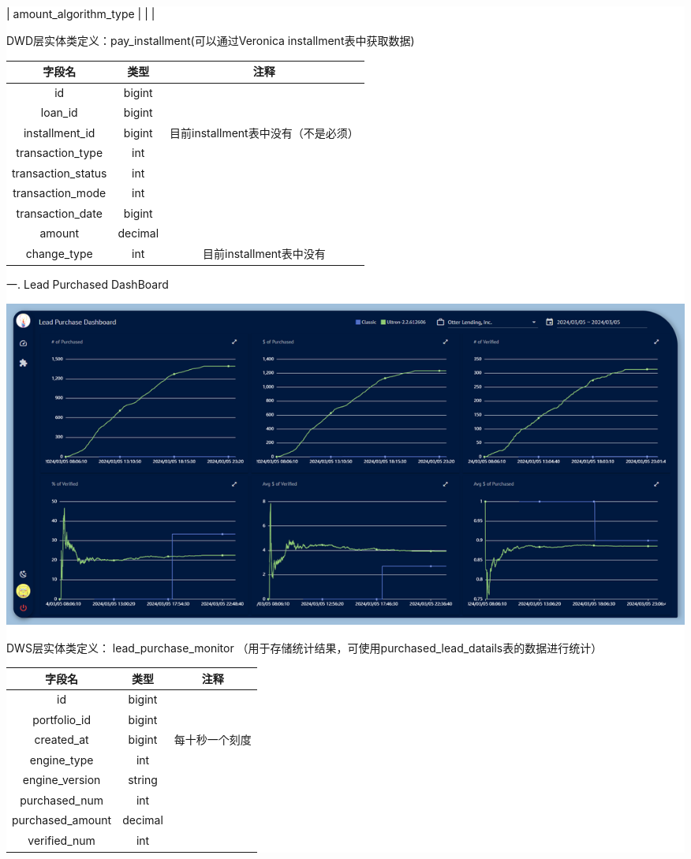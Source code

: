 | amount_algorithm_type |         |                                |

DWD层实体类定义：pay_installment(可以通过Veronica installment表中获取数据)

|       字段名       |  类型   |                注释                 |
| :----------------: | :-----: | :---------------------------------: |
|         id         | bigint  |                                     |
|      loan_id       | bigint  |                                     |
|   installment_id   | bigint  | 目前installment表中没有（不是必须） |
|  transaction_type  |   int   |                                     |
| transaction_status |   int   |                                     |
|  transaction_mode  |   int   |                                     |
|  transaction_date  | bigint  |                                     |
|       amount       | decimal |                                     |
|    change_type     |   int   |       目前installment表中没有       |



一. Lead Purchased DashBoard

![image-20240306190521991](lead_purchase.png)

DWS层实体类定义： lead_purchase_monitor （用于存储统计结果，可使用purchased_lead_datails表的数据进行统计）              

|      字段名      |  类型   |      注释      |
| :--------------: | :-----: | :------------: |
|        id        | bigint  |                |
|   portfolio_id   | bigint  |                |
|    created_at    | bigint  | 每十秒一个刻度 |
|   engine_type    |   int   |                |
|  engine_version  | string  |                |
|  purchased_num   |   int   |                |
| purchased_amount | decimal |                |
|   verified_num   |   int   |                |